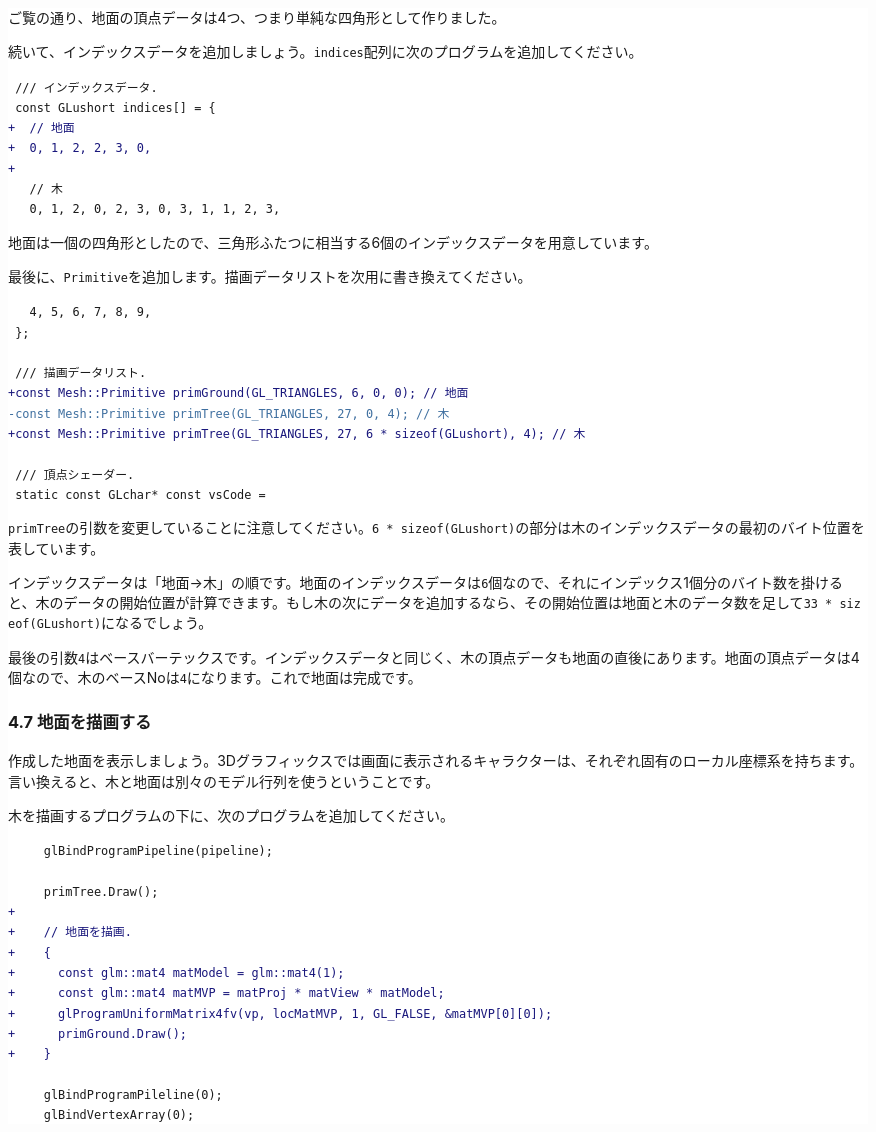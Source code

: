 ご覧の通り、地面の頂点データは4つ、つまり単純な四角形として作りました。

続いて、インデックスデータを追加しましょう。`indices`配列に次のプログラムを追加してください。

```diff
 /// インデックスデータ.
 const GLushort indices[] = {
+  // 地面
+  0, 1, 2, 2, 3, 0,
+
   // 木
   0, 1, 2, 0, 2, 3, 0, 3, 1, 1, 2, 3,
```

地面は一個の四角形としたので、三角形ふたつに相当する6個のインデックスデータを用意しています。

最後に、`Primitive`を追加します。描画データリストを次用に書き換えてください。

```diff
   4, 5, 6, 7, 8, 9,
 };

 /// 描画データリスト.
+const Mesh::Primitive primGround(GL_TRIANGLES, 6, 0, 0); // 地面
-const Mesh::Primitive primTree(GL_TRIANGLES, 27, 0, 4); // 木
+const Mesh::Primitive primTree(GL_TRIANGLES, 27, 6 * sizeof(GLushort), 4); // 木

 /// 頂点シェーダー.
 static const GLchar* const vsCode =
```

`primTree`の引数を変更していることに注意してください。`6 * sizeof(GLushort)`の部分は木のインデックスデータの最初のバイト位置を表しています。

インデックスデータは「地面→木」の順です。地面のインデックスデータは`6`個なので、それにインデックス1個分のバイト数を掛けると、木のデータの開始位置が計算できます。もし木の次にデータを追加するなら、その開始位置は地面と木のデータ数を足して`33 * sizeof(GLushort)`になるでしょう。

最後の引数`4`はベースバーテックスです。インデックスデータと同じく、木の頂点データも地面の直後にあります。地面の頂点データは4個なので、木のベースNoは`4`になります。これで地面は完成です。

### 4.7 地面を描画する

作成した地面を表示しましょう。3Dグラフィックスでは画面に表示されるキャラクターは、それぞれ固有のローカル座標系を持ちます。言い換えると、木と地面は別々のモデル行列を使うということです。

木を描画するプログラムの下に、次のプログラムを追加してください。

```diff
     glBindProgramPipeline(pipeline);

     primTree.Draw();
+
+    // 地面を描画.
+    {
+      const glm::mat4 matModel = glm::mat4(1);
+      const glm::mat4 matMVP = matProj * matView * matModel;
+      glProgramUniformMatrix4fv(vp, locMatMVP, 1, GL_FALSE, &matMVP[0][0]);
+      primGround.Draw();
+    }

     glBindProgramPileline(0);
     glBindVertexArray(0);
```

